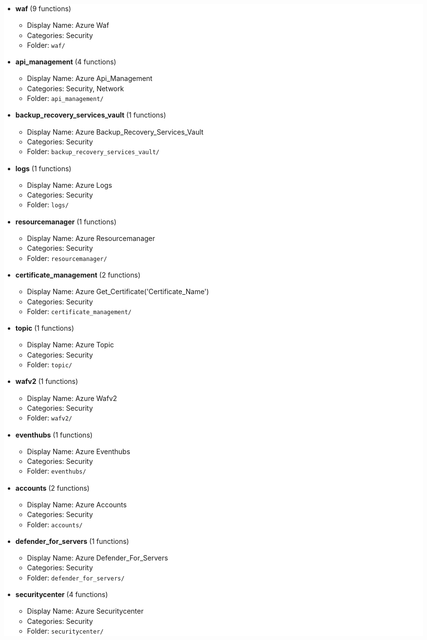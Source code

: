 - **waf** (9 functions)
  - Display Name: Azure Waf
  - Categories: Security
  - Folder: `waf/`

- **api_management** (4 functions)
  - Display Name: Azure Api_Management
  - Categories: Security, Network
  - Folder: `api_management/`

- **backup_recovery_services_vault** (1 functions)
  - Display Name: Azure Backup_Recovery_Services_Vault
  - Categories: Security
  - Folder: `backup_recovery_services_vault/`

- **logs** (1 functions)
  - Display Name: Azure Logs
  - Categories: Security
  - Folder: `logs/`

- **resourcemanager** (1 functions)
  - Display Name: Azure Resourcemanager
  - Categories: Security
  - Folder: `resourcemanager/`

- **certificate_management** (2 functions)
  - Display Name: Azure Get_Certificate('Certificate_Name')
  - Categories: Security
  - Folder: `certificate_management/`

- **topic** (1 functions)
  - Display Name: Azure Topic
  - Categories: Security
  - Folder: `topic/`

- **wafv2** (1 functions)
  - Display Name: Azure Wafv2
  - Categories: Security
  - Folder: `wafv2/`

- **eventhubs** (1 functions)
  - Display Name: Azure Eventhubs
  - Categories: Security
  - Folder: `eventhubs/`

- **accounts** (2 functions)
  - Display Name: Azure Accounts
  - Categories: Security
  - Folder: `accounts/`

- **defender_for_servers** (1 functions)
  - Display Name: Azure Defender_For_Servers
  - Categories: Security
  - Folder: `defender_for_servers/`

- **securitycenter** (4 functions)
  - Display Name: Azure Securitycenter
  - Categories: Security
  - Folder: `securitycenter/`
